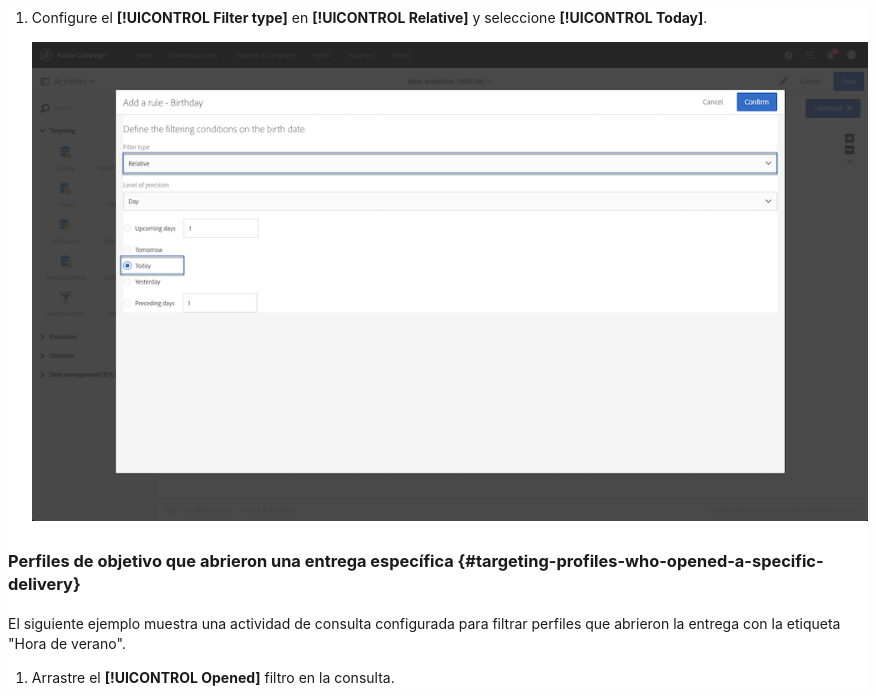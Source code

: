 1. Configure el **[!UICONTROL Filter type]** en **[!UICONTROL Relative]** y seleccione **[!UICONTROL Today]**.

   ![](assets/query_sample_birthday2.png)

### Perfiles de objetivo que abrieron una entrega específica {#targeting-profiles-who-opened-a-specific-delivery}

El siguiente ejemplo muestra una actividad de consulta configurada para filtrar perfiles que abrieron la entrega con la etiqueta &quot;Hora de verano&quot;.

1. Arrastre el **[!UICONTROL Opened]** filtro en la consulta.
